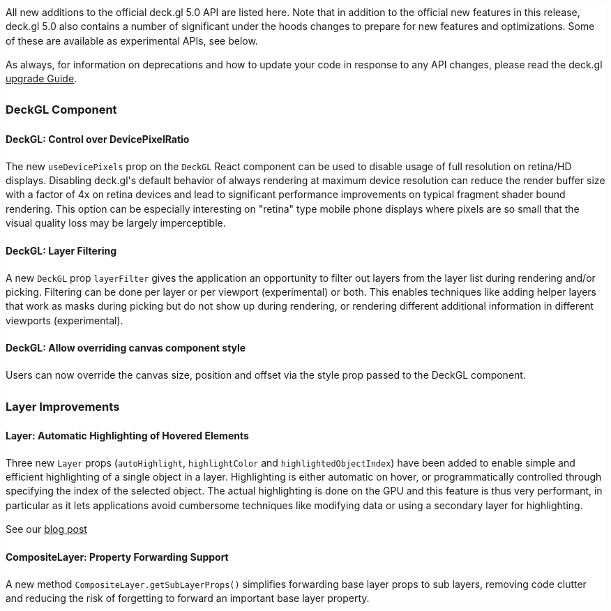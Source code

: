 
All new additions to the official deck.gl 5.0 API are listed here. Note that in addition to the official new features in this release, deck.gl 5.0 also contains a number of significant under the hoods changes to prepare for new features and optimizations. Some of these are available as experimental APIs, see below.

As always, for information on deprecations and how to update your code in response to any API changes, please read the deck.gl [upgrade Guide](/docs/upgrade-guide.md).


### DeckGL Component

#### DeckGL: Control over DevicePixelRatio

The new `useDevicePixels` prop on the `DeckGL` React component can be used to disable usage of full resolution on retina/HD displays. Disabling deck.gl's default behavior of always rendering at maximum device resolution can reduce the render buffer size with a factor of 4x on retina devices and lead to significant performance improvements on typical fragment shader bound rendering. This option can be especially interesting on "retina" type mobile phone displays where pixels are so small that the visual quality loss may be largely imperceptible.

#### DeckGL: Layer Filtering

A new `DeckGL` prop `layerFilter` gives the application an opportunity to filter out layers from the layer list during rendering and/or picking. Filtering can be done per layer or per viewport (experimental) or both. This enables techniques like adding helper layers that work as masks during picking but do not show up during rendering, or rendering different additional information in different viewports (experimental).

#### DeckGL: Allow overriding canvas component style

Users can now override the canvas size, position and offset via the style prop passed to the DeckGL component.


### Layer Improvements

#### Layer: Automatic Highlighting of Hovered Elements

Three new `Layer` props (`autoHighlight`, `highlightColor` and `highlightedObjectIndex`) have been added to enable simple and efficient highlighting of a single object in a layer. Highlighting is either automatic on hover, or programmatically controlled through specifying the index of the selected object. The actual highlighting is done on the GPU and this feature is thus very performant, in particular as it lets applications avoid cumbersome techniques like modifying data or using a secondary layer for highlighting.

See our [blog post](https://medium.com/vis-gl/automatic-gpu-based-object-highlighting-in-deck-gl-layers-7fe3def44c89)

#### CompositeLayer: Property Forwarding Support

A new method `CompositeLayer.getSubLayerProps()` simplifies forwarding base layer props to sub layers, removing code clutter and reducing the risk of forgetting to forward an important base layer property.

